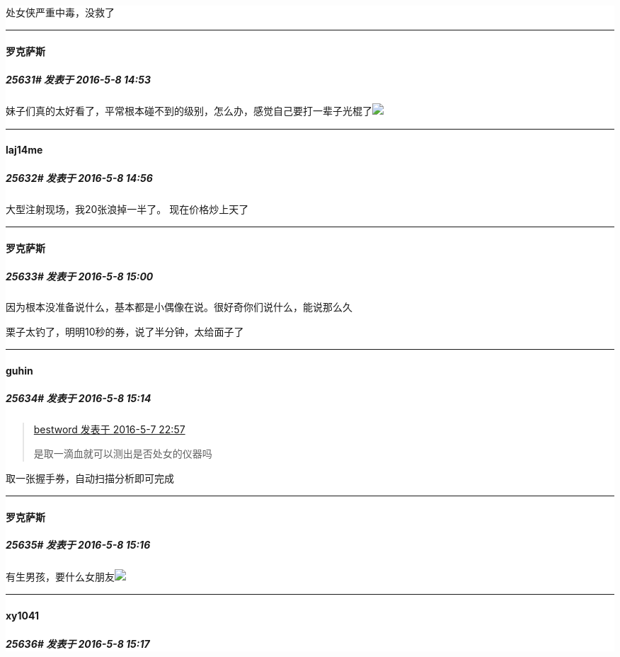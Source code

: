 
处女侠严重中毒，没救了


-----

####  罗克萨斯  
##### 25631#       发表于 2016-5-8 14:53


妹子们真的太好看了，平常根本碰不到的级别，怎么办，感觉自己要打一辈子光棍了<img src="https://static.saraba1st.com/image/smiley/face/129.gif" referrerpolicy="no-referrer">


-----

####  laj14me  
##### 25632#       发表于 2016-5-8 14:56


大型注射现场，我20张浪掉一半了。
现在价格炒上天了


-----

####  罗克萨斯  
##### 25633#       发表于 2016-5-8 15:00


因为根本没准备说什么，基本都是小偶像在说。很好奇你们说什么，能说那么久

栗子太钓了，明明10秒的券，说了半分钟，太给面子了


-----

####  guhin  
##### 25634#       发表于 2016-5-8 15:14


<blockquote><a href="httphttps://bbs.saraba1st.com/2b/forum.php?mod=redirect&amp;goto=findpost&amp;pid=32365036&amp;ptid=1105387" target="_blank">bestword 发表于 2016-5-7 22:57</a>

是取一滴血就可以测出是否处女的仪器吗</blockquote>
取一张握手券，自动扫描分析即可完成


-----

####  罗克萨斯  
##### 25635#       发表于 2016-5-8 15:16


有生男孩，要什么女朋友<img src="https://static.saraba1st.com/image/smiley/face/159.jpg" referrerpolicy="no-referrer">


-----

####  xy1041  
##### 25636#       发表于 2016-5-8 15:17
